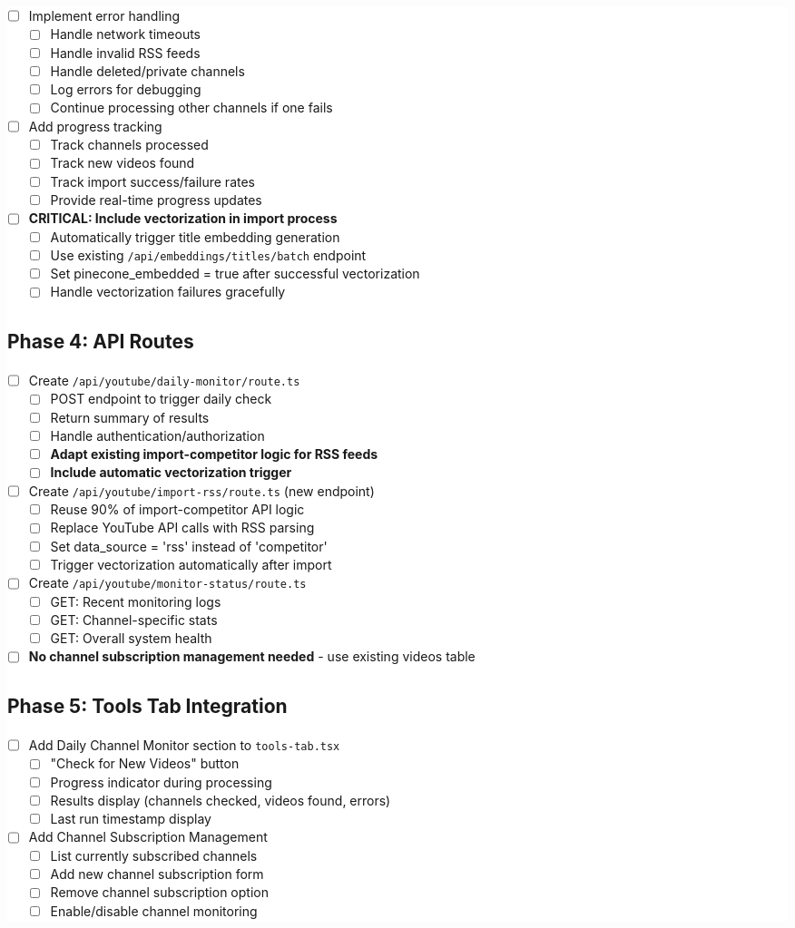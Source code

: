 - [ ] Implement error handling
  - [ ] Handle network timeouts
  - [ ] Handle invalid RSS feeds
  - [ ] Handle deleted/private channels
  - [ ] Log errors for debugging
  - [ ] Continue processing other channels if one fails

- [ ] Add progress tracking
  - [ ] Track channels processed
  - [ ] Track new videos found
  - [ ] Track import success/failure rates
  - [ ] Provide real-time progress updates

- [ ] **CRITICAL: Include vectorization in import process**
  - [ ] Automatically trigger title embedding generation
  - [ ] Use existing `/api/embeddings/titles/batch` endpoint
  - [ ] Set pinecone_embedded = true after successful vectorization
  - [ ] Handle vectorization failures gracefully

## Phase 4: API Routes
- [ ] Create `/api/youtube/daily-monitor/route.ts`
  - [ ] POST endpoint to trigger daily check
  - [ ] Return summary of results
  - [ ] Handle authentication/authorization
  - [ ] **Adapt existing import-competitor logic for RSS feeds**
  - [ ] **Include automatic vectorization trigger**

- [ ] Create `/api/youtube/import-rss/route.ts` (new endpoint)
  - [ ] Reuse 90% of import-competitor API logic
  - [ ] Replace YouTube API calls with RSS parsing
  - [ ] Set data_source = 'rss' instead of 'competitor'
  - [ ] Trigger vectorization automatically after import

- [ ] Create `/api/youtube/monitor-status/route.ts`
  - [ ] GET: Recent monitoring logs
  - [ ] GET: Channel-specific stats
  - [ ] GET: Overall system health

- [ ] **No channel subscription management needed** - use existing videos table

## Phase 5: Tools Tab Integration
- [ ] Add Daily Channel Monitor section to `tools-tab.tsx`
  - [ ] "Check for New Videos" button
  - [ ] Progress indicator during processing
  - [ ] Results display (channels checked, videos found, errors)
  - [ ] Last run timestamp display

- [ ] Add Channel Subscription Management
  - [ ] List currently subscribed channels
  - [ ] Add new channel subscription form
  - [ ] Remove channel subscription option
  - [ ] Enable/disable channel monitoring
